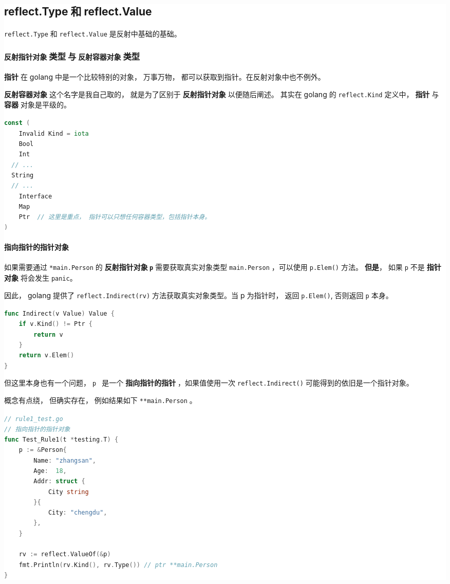 



## reflect.Type 和 reflect.Value

 `reflect.Type`  和  `reflect.Value` 是反射中基础的基础。 

###  `反射指针对象` 类型 与  `反射容器对象` 类型

**指针** 在 golang 中是一个比较特别的对象， 万事万物， 都可以获取到指针。在反射对象中也不例外。 

**反射容器对象**  这个名字是我自己取的， 就是为了区别于 **反射指针对象**  以便随后阐述。 其实在 golang 的 `reflect.Kind` 定义中， **指针** 与 **容器** 对象是平级的。

```go
const (
	Invalid Kind = iota
	Bool
	Int
  // ...
  String
  // ...
	Interface
	Map
	Ptr  // 这里是重点， 指针可以只想任何容器类型，包括指针本身。
)
```



#### 指向指针的指针对象

如果需要通过 `*main.Person` 的 **反射指针对象 `p`** 需要获取真实对象类型  `main.Person` ，可以使用  `p.Elem()` 方法。 **但是**， 如果 `p` 不是 **指针对象** 将会发生 `panic`。

因此， golang 提供了 `reflect.Indirect(rv)` 方法获取真实对象类型。当 p 为指针时， 返回 `p.Elem()`, 否则返回 `p` 本身。

```go
func Indirect(v Value) Value {
	if v.Kind() != Ptr {
		return v
	}
	return v.Elem()
}
```

但这里本身也有一个问题， `p ` 是一个 **指向指针的指针** ，如果值使用一次 `reflect.Indirect()` 可能得到的依旧是一个指针对象。 

概念有点绕， 但确实存在， 例如结果如下 `**main.Person` 。

```go
// rule1_test.go
// 指向指针的指针对象
func Test_Rule1(t *testing.T) {
	p := &Person{
		Name: "zhangsan",
		Age:  18,
		Addr: struct {
			City string
		}{
			City: "chengdu",
		},
	}

	rv := reflect.ValueOf(&p)
	fmt.Println(rv.Kind(), rv.Type()) // ptr **main.Person
}


```